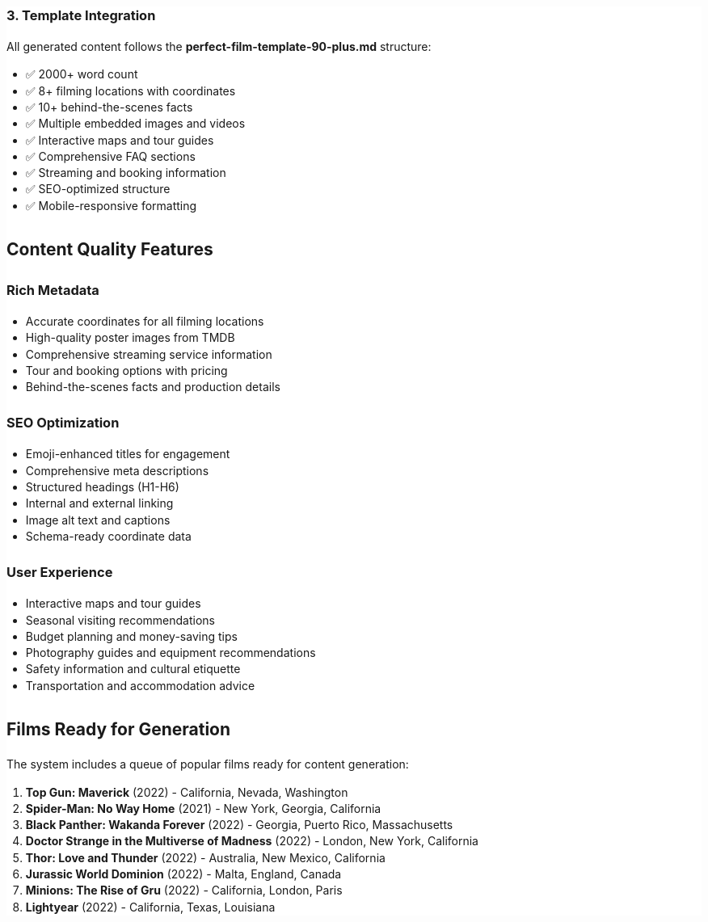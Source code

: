 ### 3. Template Integration

All generated content follows the **perfect-film-template-90-plus.md** structure:

- ✅ 2000+ word count
- ✅ 8+ filming locations with coordinates
- ✅ 10+ behind-the-scenes facts
- ✅ Multiple embedded images and videos
- ✅ Interactive maps and tour guides
- ✅ Comprehensive FAQ sections
- ✅ Streaming and booking information
- ✅ SEO-optimized structure
- ✅ Mobile-responsive formatting

## Content Quality Features

### Rich Metadata
- Accurate coordinates for all filming locations
- High-quality poster images from TMDB
- Comprehensive streaming service information
- Tour and booking options with pricing
- Behind-the-scenes facts and production details

### SEO Optimization
- Emoji-enhanced titles for engagement
- Comprehensive meta descriptions
- Structured headings (H1-H6)
- Internal and external linking
- Image alt text and captions
- Schema-ready coordinate data

### User Experience
- Interactive maps and tour guides
- Seasonal visiting recommendations
- Budget planning and money-saving tips
- Photography guides and equipment recommendations
- Safety information and cultural etiquette
- Transportation and accommodation advice

## Films Ready for Generation

The system includes a queue of popular films ready for content generation:

1. **Top Gun: Maverick** (2022) - California, Nevada, Washington
2. **Spider-Man: No Way Home** (2021) - New York, Georgia, California
3. **Black Panther: Wakanda Forever** (2022) - Georgia, Puerto Rico, Massachusetts
4. **Doctor Strange in the Multiverse of Madness** (2022) - London, New York, California
5. **Thor: Love and Thunder** (2022) - Australia, New Mexico, California
6. **Jurassic World Dominion** (2022) - Malta, England, Canada
7. **Minions: The Rise of Gru** (2022) - California, London, Paris
8. **Lightyear** (2022) - California, Texas, Louisiana

